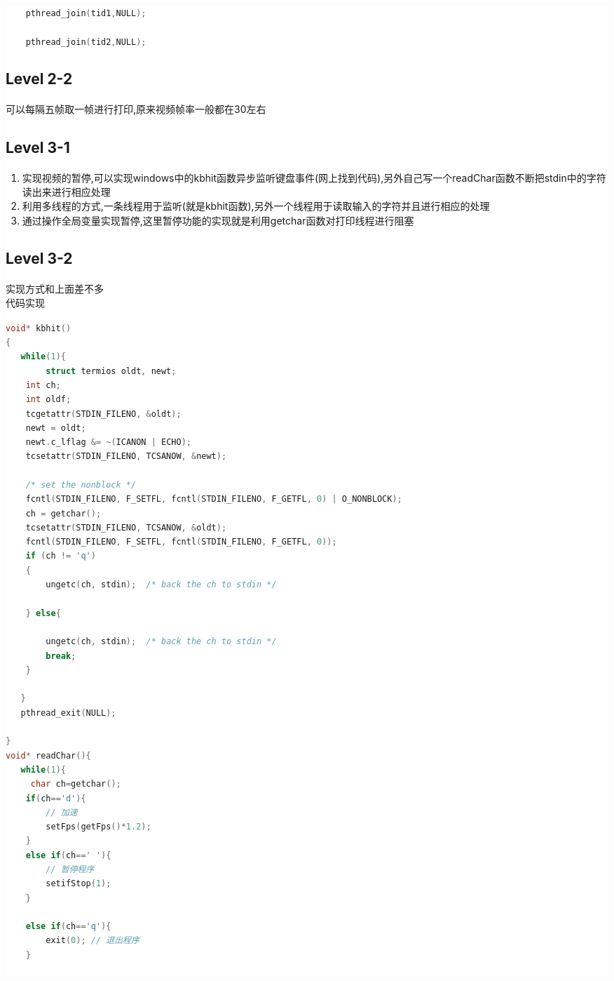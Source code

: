 ```c
    pthread_join(tid1,NULL);
   
    pthread_join(tid2,NULL);
```
## Level 2-2
可以每隔五帧取一帧进行打印,原来视频帧率一般都在30左右
## Level 3-1
1. 实现视频的暂停,可以实现windows中的kbhit函数异步监听键盘事件(网上找到代码),另外自己写一个readChar函数不断把stdin中的字符读出来进行相应处理
2. 利用多线程的方式,一条线程用于监听(就是kbhit函数),另外一个线程用于读取输入的字符并且进行相应的处理
3. 通过操作全局变量实现暂停,这里暂停功能的实现就是利用getchar函数对打印线程进行阻塞
## Level 3-2
实现方式和上面差不多   
代码实现
```c
void* kbhit()  
{  
   while(1){
        struct termios oldt, newt;  
    int ch;  
    int oldf;  
    tcgetattr(STDIN_FILENO, &oldt);  
    newt = oldt;  
    newt.c_lflag &= ~(ICANON | ECHO);  
    tcsetattr(STDIN_FILENO, TCSANOW, &newt);  
    
    /* set the nonblock */
    fcntl(STDIN_FILENO, F_SETFL, fcntl(STDIN_FILENO, F_GETFL, 0) | O_NONBLOCK);  
    ch = getchar();  
    tcsetattr(STDIN_FILENO, TCSANOW, &oldt);  
    fcntl(STDIN_FILENO, F_SETFL, fcntl(STDIN_FILENO, F_GETFL, 0));  
    if (ch != 'q')  
    {  
        ungetc(ch, stdin);  /* back the ch to stdin */
       
    } else{
        
        ungetc(ch, stdin);  /* back the ch to stdin */
        break;
    } 
   
   }
   pthread_exit(NULL);
 
}  
void* readChar(){
   while(1){
     char ch=getchar();
    if(ch=='d'){
        // 加速
        setFps(getFps()*1.2);
    }
    else if(ch==' '){
        // 暂停程序
        setifStop(1);
    }
   
    else if(ch=='q'){
        exit(0); // 退出程序
    }
    
```